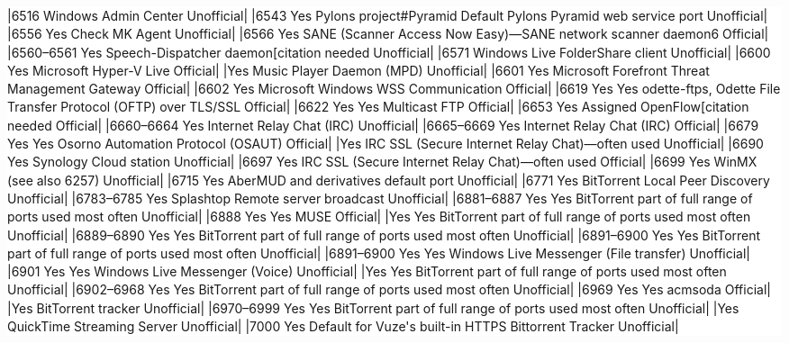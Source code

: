 |6516			Windows Admin Center	Unofficial|
|6543	Yes		Pylons project#Pyramid Default Pylons Pyramid web service port	Unofficial|
|6556	Yes		Check MK Agent	Unofficial|
|6566	Yes		SANE (Scanner Access Now Easy)—SANE network scanner daemon6	Official|
|6560–6561	Yes		Speech-Dispatcher daemon[citation needed	Unofficial|
|6571			Windows Live FolderShare client	Unofficial|
|6600	Yes		Microsoft Hyper-V Live	Official|
|Yes		Music Player Daemon (MPD)	Unofficial|
|6601	Yes		Microsoft Forefront Threat Management Gateway	Official|
|6602	Yes		Microsoft Windows WSS Communication	Official|
|6619	Yes	Yes	odette-ftps, Odette File Transfer Protocol (OFTP) over TLS/SSL	Official|
|6622	Yes	Yes	Multicast FTP	Official|
|6653	Yes	Assigned	OpenFlow[citation needed	Official|
|6660–6664	Yes		Internet Relay Chat (IRC)	Unofficial|
|6665–6669	Yes		Internet Relay Chat (IRC)	Official|
|6679	Yes	Yes	Osorno Automation Protocol (OSAUT)	Official|
|Yes		IRC SSL (Secure Internet Relay Chat)—often used	Unofficial|
|6690	Yes		Synology Cloud station	Unofficial|
|6697	Yes		IRC SSL (Secure Internet Relay Chat)—often used	Official|
|6699	Yes		WinMX (see also 6257)	Unofficial|
|6715	Yes		AberMUD and derivatives default port	Unofficial|
|6771		Yes	BitTorrent Local Peer Discovery	Unofficial|
|6783–6785	Yes		Splashtop Remote server broadcast	Unofficial|
|6881–6887	Yes	Yes	BitTorrent part of full range of ports used most often	Unofficial|
|6888	Yes	Yes	MUSE	Official|
|Yes	Yes	BitTorrent part of full range of ports used most often	Unofficial|
|6889–6890	Yes	Yes	BitTorrent part of full range of ports used most often	Unofficial|
|6891–6900	Yes	Yes	BitTorrent part of full range of ports used most often	Unofficial|
|6891–6900	Yes	Yes	Windows Live Messenger (File transfer)	Unofficial|
|6901	Yes	Yes	Windows Live Messenger (Voice)	Unofficial|
|Yes	Yes	BitTorrent part of full range of ports used most often	Unofficial|
|6902–6968	Yes	Yes	BitTorrent part of full range of ports used most often	Unofficial|
|6969	Yes	Yes	acmsoda	Official|
|Yes		BitTorrent tracker	Unofficial|
|6970–6999	Yes	Yes	BitTorrent part of full range of ports used most often	Unofficial|
|Yes	QuickTime Streaming Server	Unofficial|
|7000	Yes		Default for Vuze's built-in HTTPS Bittorrent Tracker	Unofficial|